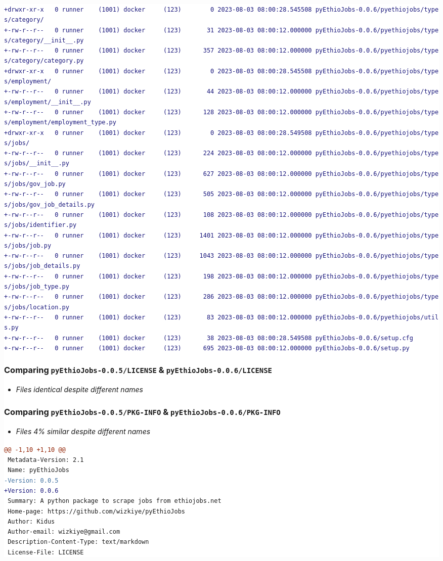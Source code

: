 ```diff
+drwxr-xr-x   0 runner    (1001) docker     (123)        0 2023-08-03 08:00:28.545508 pyEthioJobs-0.0.6/pyethiojobs/types/category/
+-rw-r--r--   0 runner    (1001) docker     (123)       31 2023-08-03 08:00:12.000000 pyEthioJobs-0.0.6/pyethiojobs/types/category/__init__.py
+-rw-r--r--   0 runner    (1001) docker     (123)      357 2023-08-03 08:00:12.000000 pyEthioJobs-0.0.6/pyethiojobs/types/category/category.py
+drwxr-xr-x   0 runner    (1001) docker     (123)        0 2023-08-03 08:00:28.545508 pyEthioJobs-0.0.6/pyethiojobs/types/employment/
+-rw-r--r--   0 runner    (1001) docker     (123)       44 2023-08-03 08:00:12.000000 pyEthioJobs-0.0.6/pyethiojobs/types/employment/__init__.py
+-rw-r--r--   0 runner    (1001) docker     (123)      128 2023-08-03 08:00:12.000000 pyEthioJobs-0.0.6/pyethiojobs/types/employment/employment_type.py
+drwxr-xr-x   0 runner    (1001) docker     (123)        0 2023-08-03 08:00:28.549508 pyEthioJobs-0.0.6/pyethiojobs/types/jobs/
+-rw-r--r--   0 runner    (1001) docker     (123)      224 2023-08-03 08:00:12.000000 pyEthioJobs-0.0.6/pyethiojobs/types/jobs/__init__.py
+-rw-r--r--   0 runner    (1001) docker     (123)      627 2023-08-03 08:00:12.000000 pyEthioJobs-0.0.6/pyethiojobs/types/jobs/gov_job.py
+-rw-r--r--   0 runner    (1001) docker     (123)      505 2023-08-03 08:00:12.000000 pyEthioJobs-0.0.6/pyethiojobs/types/jobs/gov_job_details.py
+-rw-r--r--   0 runner    (1001) docker     (123)      108 2023-08-03 08:00:12.000000 pyEthioJobs-0.0.6/pyethiojobs/types/jobs/identifier.py
+-rw-r--r--   0 runner    (1001) docker     (123)     1401 2023-08-03 08:00:12.000000 pyEthioJobs-0.0.6/pyethiojobs/types/jobs/job.py
+-rw-r--r--   0 runner    (1001) docker     (123)     1043 2023-08-03 08:00:12.000000 pyEthioJobs-0.0.6/pyethiojobs/types/jobs/job_details.py
+-rw-r--r--   0 runner    (1001) docker     (123)      198 2023-08-03 08:00:12.000000 pyEthioJobs-0.0.6/pyethiojobs/types/jobs/job_type.py
+-rw-r--r--   0 runner    (1001) docker     (123)      286 2023-08-03 08:00:12.000000 pyEthioJobs-0.0.6/pyethiojobs/types/jobs/location.py
+-rw-r--r--   0 runner    (1001) docker     (123)       83 2023-08-03 08:00:12.000000 pyEthioJobs-0.0.6/pyethiojobs/utils.py
+-rw-r--r--   0 runner    (1001) docker     (123)       38 2023-08-03 08:00:28.549508 pyEthioJobs-0.0.6/setup.cfg
+-rw-r--r--   0 runner    (1001) docker     (123)      695 2023-08-03 08:00:12.000000 pyEthioJobs-0.0.6/setup.py
```

### Comparing `pyEthioJobs-0.0.5/LICENSE` & `pyEthioJobs-0.0.6/LICENSE`

 * *Files identical despite different names*

### Comparing `pyEthioJobs-0.0.5/PKG-INFO` & `pyEthioJobs-0.0.6/PKG-INFO`

 * *Files 4% similar despite different names*

```diff
@@ -1,10 +1,10 @@
 Metadata-Version: 2.1
 Name: pyEthioJobs
-Version: 0.0.5
+Version: 0.0.6
 Summary: A python package to scrape jobs from ethiojobs.net
 Home-page: https://github.com/wizkiye/pyEthioJobs
 Author: Kidus
 Author-email: wizkiye@gmail.com
 Description-Content-Type: text/markdown
 License-File: LICENSE
```
